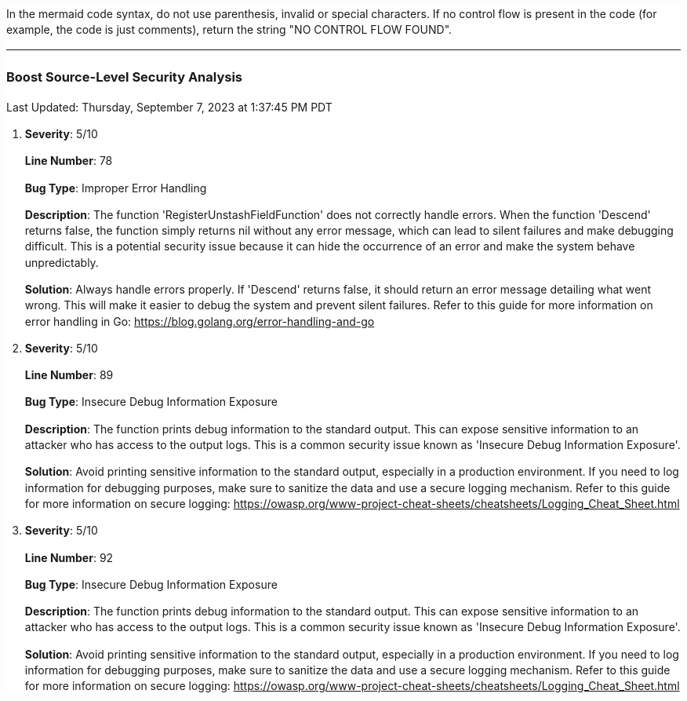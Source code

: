 In the mermaid code syntax, do not use parenthesis, invalid or special characters. If no control flow is present in the code (for example, the code is just comments), return the string "NO CONTROL FLOW FOUND".



---

### Boost Source-Level Security Analysis

Last Updated: Thursday, September 7, 2023 at 1:37:45 PM PDT

1. **Severity**: 5/10

   **Line Number**: 78

   **Bug Type**: Improper Error Handling

   **Description**: The function 'RegisterUnstashFieldFunction' does not correctly handle errors. When the function 'Descend' returns false, the function simply returns nil without any error message, which can lead to silent failures and make debugging difficult. This is a potential security issue because it can hide the occurrence of an error and make the system behave unpredictably.

   **Solution**: Always handle errors properly. If 'Descend' returns false, it should return an error message detailing what went wrong. This will make it easier to debug the system and prevent silent failures. Refer to this guide for more information on error handling in Go: https://blog.golang.org/error-handling-and-go


2. **Severity**: 5/10

   **Line Number**: 89

   **Bug Type**: Insecure Debug Information Exposure

   **Description**: The function prints debug information to the standard output. This can expose sensitive information to an attacker who has access to the output logs. This is a common security issue known as 'Insecure Debug Information Exposure'.

   **Solution**: Avoid printing sensitive information to the standard output, especially in a production environment. If you need to log information for debugging purposes, make sure to sanitize the data and use a secure logging mechanism. Refer to this guide for more information on secure logging: https://owasp.org/www-project-cheat-sheets/cheatsheets/Logging_Cheat_Sheet.html


3. **Severity**: 5/10

   **Line Number**: 92

   **Bug Type**: Insecure Debug Information Exposure

   **Description**: The function prints debug information to the standard output. This can expose sensitive information to an attacker who has access to the output logs. This is a common security issue known as 'Insecure Debug Information Exposure'.

   **Solution**: Avoid printing sensitive information to the standard output, especially in a production environment. If you need to log information for debugging purposes, make sure to sanitize the data and use a secure logging mechanism. Refer to this guide for more information on secure logging: https://owasp.org/www-project-cheat-sheets/cheatsheets/Logging_Cheat_Sheet.html

